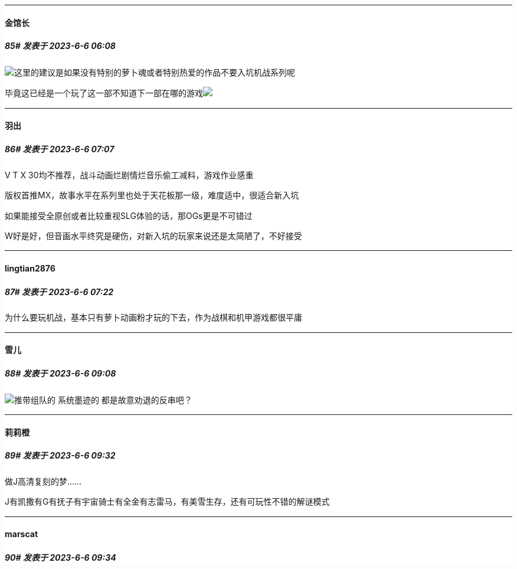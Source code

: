 
*****

####  金馆长  
##### 85#       发表于 2023-6-6 06:08

<img src="https://static.saraba1st.com/image/smiley/face2017/067.png" referrerpolicy="no-referrer">这里的建议是如果没有特别的萝卜魂或者特别热爱的作品不要入坑机战系列呢

毕竟这已经是一个玩了这一部不知道下一部在哪的游戏<img src="https://static.saraba1st.com/image/smiley/face2017/067.png" referrerpolicy="no-referrer">


*****

####  羽出  
##### 86#       发表于 2023-6-6 07:07

V T X 30均不推荐，战斗动画烂剧情烂音乐偷工减料，游戏作业感重

版权首推MX，故事水平在系列里也处于天花板那一级，难度适中，很适合新入坑

如果能接受全原创或者比较重视SLG体验的话，那OGs更是不可错过

W好是好，但音画水平终究是硬伤，对新入坑的玩家来说还是太简陋了，不好接受


*****

####  lingtian2876  
##### 87#       发表于 2023-6-6 07:22

为什么要玩机战，基本只有萝卜动画粉才玩的下去，作为战棋和机甲游戏都很平庸


*****

####  雪儿  
##### 88#       发表于 2023-6-6 09:08

<img src="https://static.saraba1st.com/image/smiley/face2017/067.png" referrerpolicy="no-referrer">推带组队的 系统墨迹的 都是故意劝退的反串吧？


*****

####  莉莉橙  
##### 89#       发表于 2023-6-6 09:32

做J高清复刻的梦……

J有凯撒有G有抚子有宇宙骑士有全金有志雷马，有美雪生存，还有可玩性不错的解谜模式


*****

####  marscat  
##### 90#       发表于 2023-6-6 09:34

